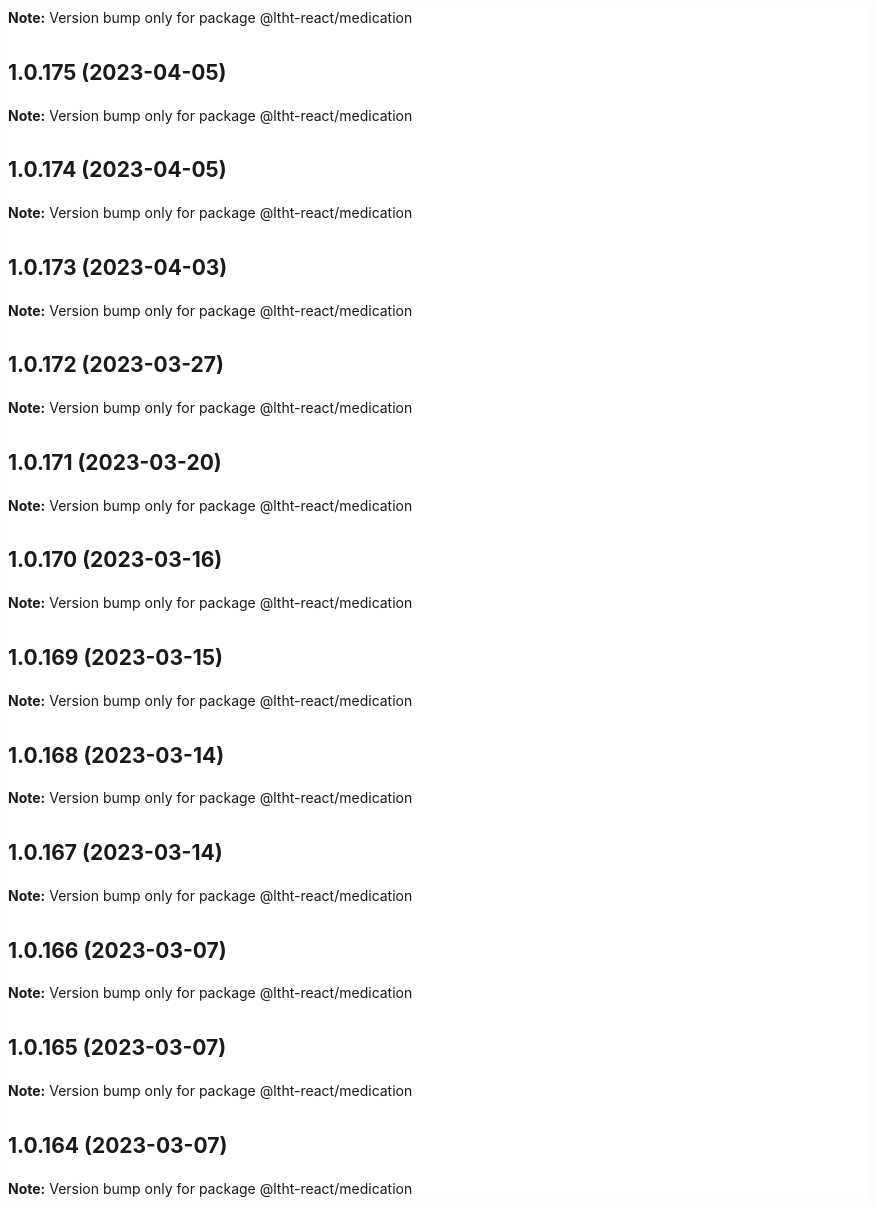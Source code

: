 **Note:** Version bump only for package @ltht-react/medication

## 1.0.175 (2023-04-05)

**Note:** Version bump only for package @ltht-react/medication

## 1.0.174 (2023-04-05)

**Note:** Version bump only for package @ltht-react/medication

## 1.0.173 (2023-04-03)

**Note:** Version bump only for package @ltht-react/medication

## 1.0.172 (2023-03-27)

**Note:** Version bump only for package @ltht-react/medication

## 1.0.171 (2023-03-20)

**Note:** Version bump only for package @ltht-react/medication

## 1.0.170 (2023-03-16)

**Note:** Version bump only for package @ltht-react/medication

## 1.0.169 (2023-03-15)

**Note:** Version bump only for package @ltht-react/medication

## 1.0.168 (2023-03-14)

**Note:** Version bump only for package @ltht-react/medication

## 1.0.167 (2023-03-14)

**Note:** Version bump only for package @ltht-react/medication

## 1.0.166 (2023-03-07)

**Note:** Version bump only for package @ltht-react/medication

## 1.0.165 (2023-03-07)

**Note:** Version bump only for package @ltht-react/medication

## 1.0.164 (2023-03-07)

**Note:** Version bump only for package @ltht-react/medication
